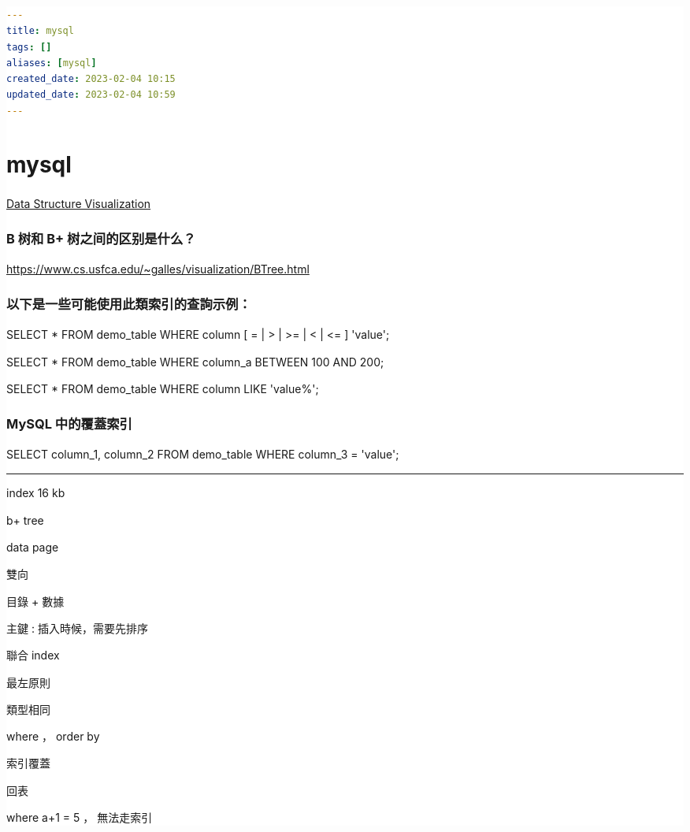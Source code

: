 ```yaml
---
title: mysql
tags: []
aliases: [mysql]
created_date: 2023-02-04 10:15
updated_date: 2023-02-04 10:59
---
```


# mysql

[Data Structure Visualization](https://www.cs.usfca.edu/~galles/visualization/Algorithms.html)

### B 树和 B+ 树之间的区别是什么？

https://www.cs.usfca.edu/~galles/visualization/BTree.html

### 以下是一些可能使用此類索引的查詢示例：

SELECT * FROM demo_table WHERE column [ = | > | >= | < | <= ] 'value';

SELECT * FROM demo_table WHERE column_a BETWEEN 100 AND 200;

SELECT * FROM demo_table WHERE column LIKE 'value%';

### MySQL 中的覆蓋索引

SELECT column_1, column_2 FROM demo_table WHERE column_3 = 'value';

---

index 16 kb

b+ tree

data page

雙向

目錄 + 數據

主鍵 : 插入時候，需要先排序

聯合 index

最左原則

類型相同

where ， order by

索引覆蓋 

回表

where a+1 = 5 ， 無法走索引

